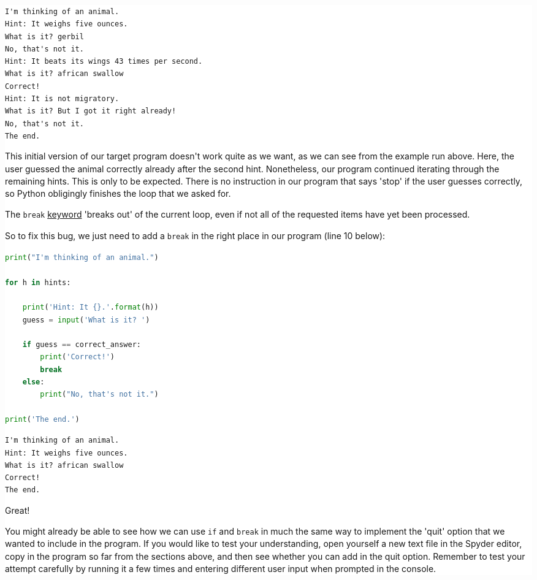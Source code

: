     I'm thinking of an animal.
    Hint: It weighs five ounces.
    What is it? gerbil
    No, that's not it.
    Hint: It beats its wings 43 times per second.
    What is it? african swallow
    Correct!
    Hint: It is not migratory.
    What is it? But I got it right already!
    No, that's not it.
    The end.


This initial version of our target program doesn't work quite as we want, as we can see from the example run above. Here, the user guessed the animal correctly already after the second hint. Nonetheless, our program continued iterating through the remaining hints. This is only to be expected. There is no instruction in our program that says 'stop' if the user guesses correctly, so Python obligingly finishes the loop that we asked for.

The `break` [keyword](extras/glossary.md#keyword) 'breaks out' of the current loop, even if not all of the requested items have yet been processed.

So to fix this bug, we just need to add a `break` in the right place in our program (line 10 below):


```python
print("I'm thinking of an animal.")

for h in hints:

    print('Hint: It {}.'.format(h))
    guess = input('What is it? ')
    
    if guess == correct_answer:
        print('Correct!')
        break
    else:
        print("No, that's not it.")

print('The end.')
```

    I'm thinking of an animal.
    Hint: It weighs five ounces.
    What is it? african swallow
    Correct!
    The end.


Great!

You might already be able to see how we can use `if` and `break` in much the same way to implement the 'quit' option that we wanted to include in the program. If you would like to test your understanding, open yourself a new text file in the Spyder editor, copy in the program so far from the sections above, and then see whether you can add in the quit option. Remember to test your attempt carefully by running it a few times and entering different user input when prompted in the console.
